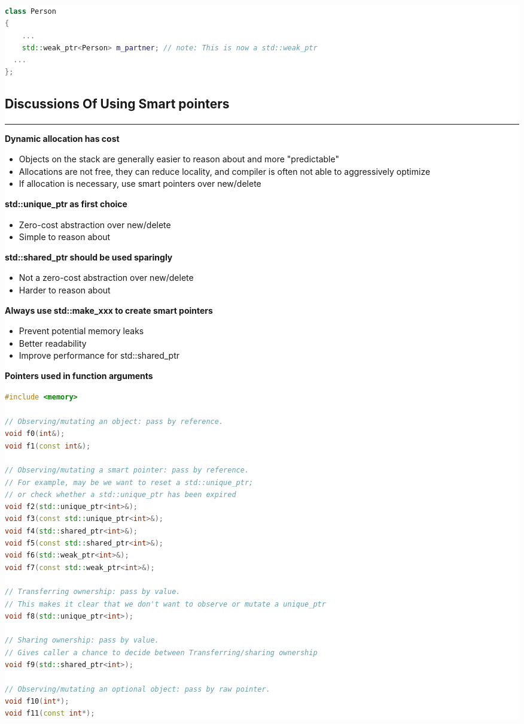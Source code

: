 ```cpp
class Person
{
	...
	std::weak_ptr<Person> m_partner; // note: This is now a std::weak_ptr
  ...
};
```
## Discussions Of Using Smart pointers
******
__Dynamic allocation has cost__
+ Objects on the stack are generally easier to reason about and more "predictable"
+ Allocations are not free, they can reduce locality, and compiler is often not able to aggressively optimize
+ If allocation is necessary, use smart pointers over new/delete

__std::unique_ptr as first choice__
+ Zero-cost abstraction over new/delete
+ Simple to reason about

__std::shared_ptr should be used sparingly__
+ Not a zero-cost abstraction over new/delete
+ Harder to reason about

__Always use std::make_xxx to create smart pointers__
+ Prevent potential memory leaks
+ Better readability
+ Improve performance for std::shared_ptr

__Pointers used in function arguments__
```cpp
#include <memory>

// Observing/mutating an object: pass by reference.
void f0(int&);
void f1(const int&);

// Observing/mutating a smart pointer: pass by reference.
// For example, may be we want to reset a std::unique_ptr;
// or check whether a std::unique_ptr has been expired
void f2(std::unique_ptr<int>&);
void f3(const std::unique_ptr<int>&);
void f4(std::shared_ptr<int>&);
void f5(const std::shared_ptr<int>&);
void f6(std::weak_ptr<int>&);
void f7(const std::weak_ptr<int>&);

// Transferring ownership: pass by value.
// This makes it clear that we don't want to observe or mutate a unique_ptr
void f8(std::unique_ptr<int>);

// Sharing ownership: pass by value.
// Gives caller a chance to decide between Transferring/sharing ownership
void f9(std::shared_ptr<int>);

// Observing/mutating an optional object: pass by raw pointer.
void f10(int*);
void f11(const int*);
```
